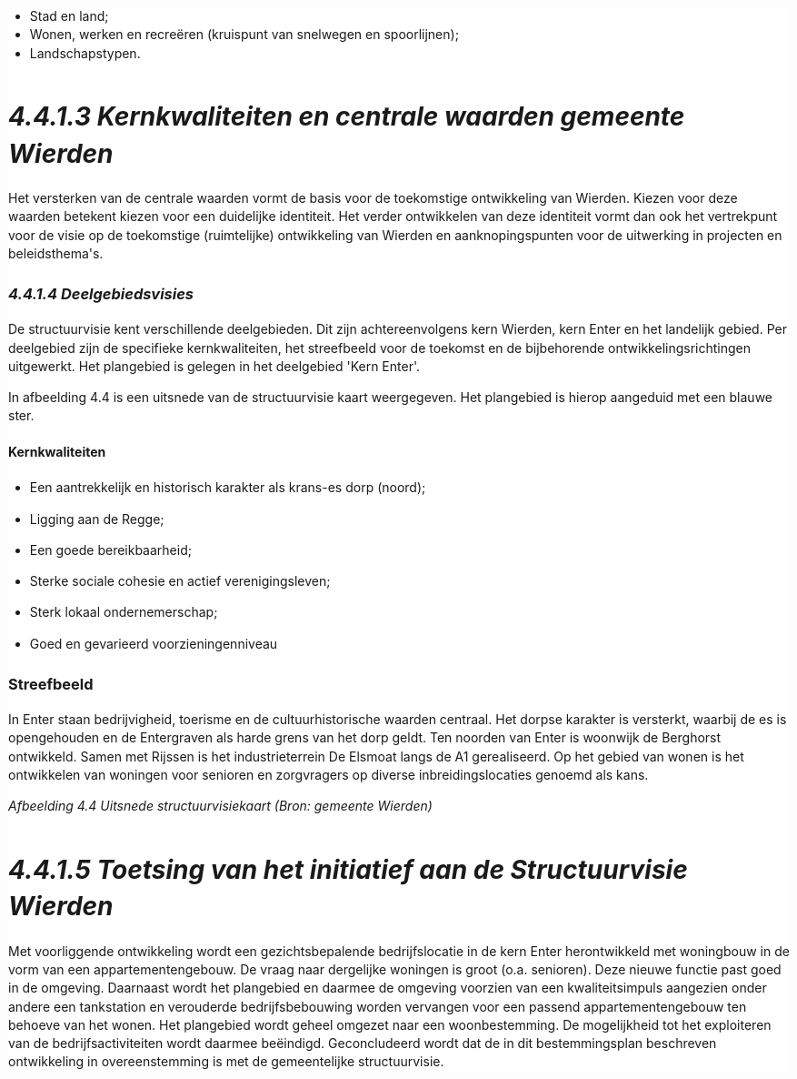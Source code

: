 - Stad en land;
- Wonen, werken en recreëren (kruispunt van snelwegen en spoorlijnen);
- Landschapstypen.

# *4.4.1.3 Kernkwaliteiten en centrale waarden gemeente Wierden*

Het versterken van de centrale waarden vormt de basis voor de toekomstige ontwikkeling van Wierden. Kiezen voor deze waarden betekent kiezen voor een duidelijke identiteit. Het verder ontwikkelen van deze identiteit vormt dan ook het vertrekpunt voor de visie op de toekomstige (ruimtelijke) ontwikkeling van Wierden en aanknopingspunten voor de uitwerking in projecten en beleidsthema's.

### *4.4.1.4 Deelgebiedsvisies*

De structuurvisie kent verschillende deelgebieden. Dit zijn achtereenvolgens kern Wierden, kern Enter en het landelijk gebied. Per deelgebied zijn de specifieke kernkwaliteiten, het streefbeeld voor de toekomst en de bijbehorende ontwikkelingsrichtingen uitgewerkt. Het plangebied is gelegen in het deelgebied 'Kern Enter'.

In afbeelding 4.4 is een uitsnede van de structuurvisie kaart weergegeven. Het plangebied is hierop aangeduid met een blauwe ster.

#### Kernkwaliteiten

- Een aantrekkelijk en historisch karakter als krans-es dorp (noord);
- Ligging aan de Regge;
- Een goede bereikbaarheid;
- Sterke sociale cohesie en actief verenigingsleven;
- Sterk lokaal ondernemerschap;

- Goed en gevarieerd voorzieningenniveau
### Streefbeeld

In Enter staan bedrijvigheid, toerisme en de cultuurhistorische waarden centraal. Het dorpse karakter is versterkt, waarbij de es is opengehouden en de Entergraven als harde grens van het dorp geldt. Ten noorden van Enter is woonwijk de Berghorst ontwikkeld. Samen met Rijssen is het industrieterrein De Elsmoat langs de A1 gerealiseerd. Op het gebied van wonen is het ontwikkelen van woningen voor senioren en zorgvragers op diverse inbreidingslocaties genoemd als kans.

*Afbeelding 4.4 Uitsnede structuurvisiekaart (Bron: gemeente Wierden)*

# *4.4.1.5 Toetsing van het initiatief aan de Structuurvisie Wierden*

Met voorliggende ontwikkeling wordt een gezichtsbepalende bedrijfslocatie in de kern Enter herontwikkeld met woningbouw in de vorm van een appartementengebouw. De vraag naar dergelijke woningen is groot (o.a. senioren). Deze nieuwe functie past goed in de omgeving. Daarnaast wordt het plangebied en daarmee de omgeving voorzien van een kwaliteitsimpuls aangezien onder andere een tankstation en verouderde bedrijfsbebouwing worden vervangen voor een passend appartementengebouw ten behoeve van het wonen. Het plangebied wordt geheel omgezet naar een woonbestemming. De mogelijkheid tot het exploiteren van de bedrijfsactiviteiten wordt daarmee beëindigd. Geconcludeerd wordt dat de in dit bestemmingsplan beschreven ontwikkeling in overeenstemming is met de gemeentelijke structuurvisie.
